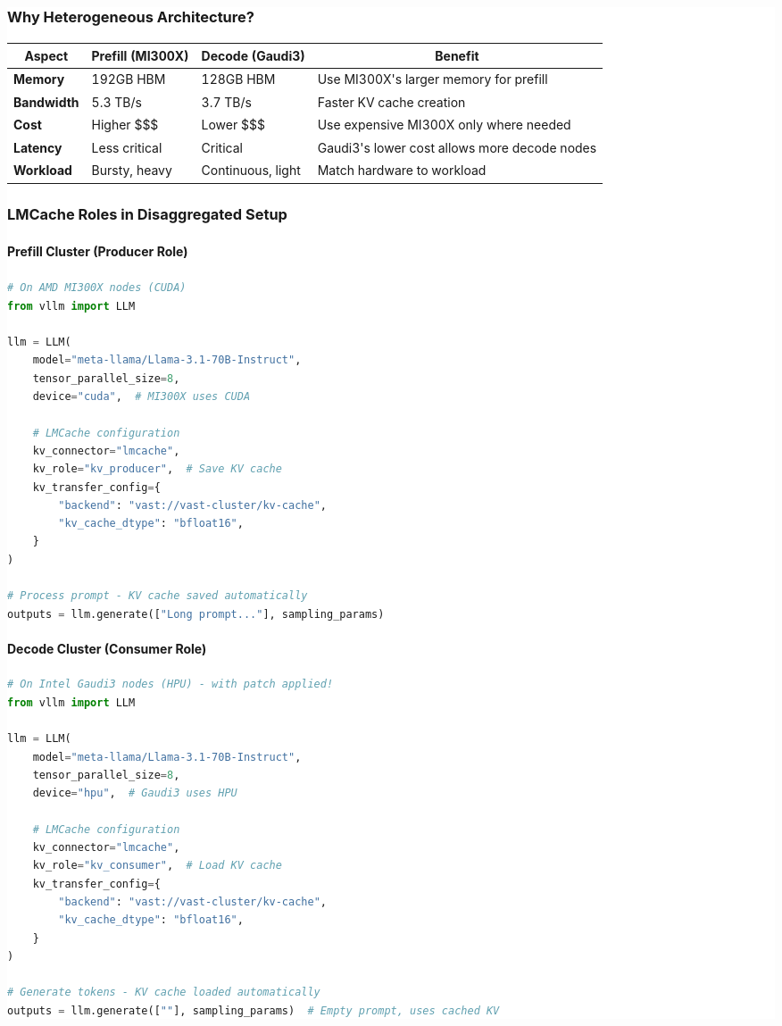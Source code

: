 ### Why Heterogeneous Architecture?

| Aspect | Prefill (MI300X) | Decode (Gaudi3) | Benefit |
|--------|------------------|-----------------|---------|
| **Memory** | 192GB HBM | 128GB HBM | Use MI300X's larger memory for prefill |
| **Bandwidth** | 5.3 TB/s | 3.7 TB/s | Faster KV cache creation |
| **Cost** | Higher $$$ | Lower $$$ | Use expensive MI300X only where needed |
| **Latency** | Less critical | Critical | Gaudi3's lower cost allows more decode nodes |
| **Workload** | Bursty, heavy | Continuous, light | Match hardware to workload |

### LMCache Roles in Disaggregated Setup

#### Prefill Cluster (Producer Role)

```python
# On AMD MI300X nodes (CUDA)
from vllm import LLM

llm = LLM(
    model="meta-llama/Llama-3.1-70B-Instruct",
    tensor_parallel_size=8,
    device="cuda",  # MI300X uses CUDA
    
    # LMCache configuration
    kv_connector="lmcache",
    kv_role="kv_producer",  # Save KV cache
    kv_transfer_config={
        "backend": "vast://vast-cluster/kv-cache",
        "kv_cache_dtype": "bfloat16",
    }
)

# Process prompt - KV cache saved automatically
outputs = llm.generate(["Long prompt..."], sampling_params)
```

#### Decode Cluster (Consumer Role)

```python
# On Intel Gaudi3 nodes (HPU) - with patch applied!
from vllm import LLM

llm = LLM(
    model="meta-llama/Llama-3.1-70B-Instruct",
    tensor_parallel_size=8,
    device="hpu",  # Gaudi3 uses HPU
    
    # LMCache configuration
    kv_connector="lmcache",
    kv_role="kv_consumer",  # Load KV cache
    kv_transfer_config={
        "backend": "vast://vast-cluster/kv-cache",
        "kv_cache_dtype": "bfloat16",
    }
)

# Generate tokens - KV cache loaded automatically
outputs = llm.generate([""], sampling_params)  # Empty prompt, uses cached KV
```
